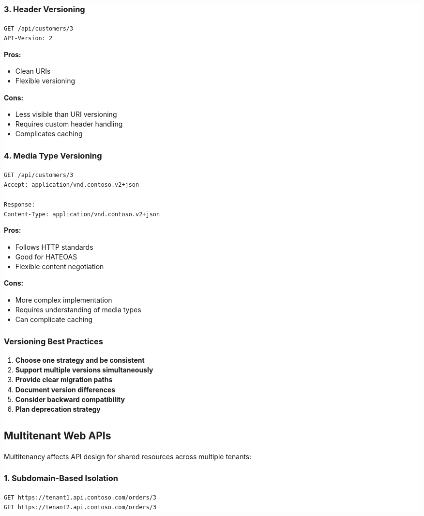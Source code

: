 ### 3. Header Versioning

```http
GET /api/customers/3
API-Version: 2
```

**Pros:**
- Clean URIs
- Flexible versioning

**Cons:**
- Less visible than URI versioning
- Requires custom header handling
- Complicates caching

### 4. Media Type Versioning

```http
GET /api/customers/3
Accept: application/vnd.contoso.v2+json

Response:
Content-Type: application/vnd.contoso.v2+json
```

**Pros:**
- Follows HTTP standards
- Good for HATEOAS
- Flexible content negotiation

**Cons:**
- More complex implementation
- Requires understanding of media types
- Can complicate caching

### Versioning Best Practices

1. **Choose one strategy and be consistent**
2. **Support multiple versions simultaneously**
3. **Provide clear migration paths**
4. **Document version differences**
5. **Consider backward compatibility**
6. **Plan deprecation strategy**

## Multitenant Web APIs

Multitenancy affects API design for shared resources across multiple tenants:

### 1. Subdomain-Based Isolation

```http
GET https://tenant1.api.contoso.com/orders/3
GET https://tenant2.api.contoso.com/orders/3
```

